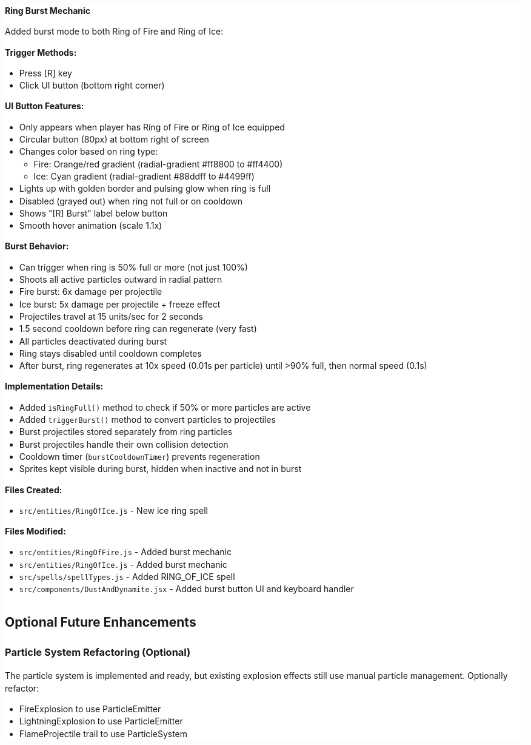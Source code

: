 **Ring Burst Mechanic**

Added burst mode to both Ring of Fire and Ring of Ice:

**Trigger Methods:**
- Press [R] key
- Click UI button (bottom right corner)

**UI Button Features:**
- Only appears when player has Ring of Fire or Ring of Ice equipped
- Circular button (80px) at bottom right of screen
- Changes color based on ring type:
  - Fire: Orange/red gradient (radial-gradient #ff8800 to #ff4400)
  - Ice: Cyan gradient (radial-gradient #88ddff to #4499ff)
- Lights up with golden border and pulsing glow when ring is full
- Disabled (grayed out) when ring not full or on cooldown
- Shows "[R] Burst" label below button
- Smooth hover animation (scale 1.1x)

**Burst Behavior:**
- Can trigger when ring is 50% full or more (not just 100%)
- Shoots all active particles outward in radial pattern
- Fire burst: 6x damage per projectile
- Ice burst: 5x damage per projectile + freeze effect
- Projectiles travel at 15 units/sec for 2 seconds
- 1.5 second cooldown before ring can regenerate (very fast)
- All particles deactivated during burst
- Ring stays disabled until cooldown completes
- After burst, ring regenerates at 10x speed (0.01s per particle) until >90% full, then normal speed (0.1s)

**Implementation Details:**
- Added `isRingFull()` method to check if 50% or more particles are active
- Added `triggerBurst()` method to convert particles to projectiles
- Burst projectiles stored separately from ring particles
- Burst projectiles handle their own collision detection
- Cooldown timer (`burstCooldownTimer`) prevents regeneration
- Sprites kept visible during burst, hidden when inactive and not in burst

**Files Created:**
- `src/entities/RingOfIce.js` - New ice ring spell

**Files Modified:**
- `src/entities/RingOfFire.js` - Added burst mechanic
- `src/entities/RingOfIce.js` - Added burst mechanic
- `src/spells/spellTypes.js` - Added RING_OF_ICE spell
- `src/components/DustAndDynamite.jsx` - Added burst button UI and keyboard handler

## Optional Future Enhancements

### Particle System Refactoring (Optional)
The particle system is implemented and ready, but existing explosion effects still use manual particle management. Optionally refactor:
- FireExplosion to use ParticleEmitter
- LightningExplosion to use ParticleEmitter
- FlameProjectile trail to use ParticleSystem

